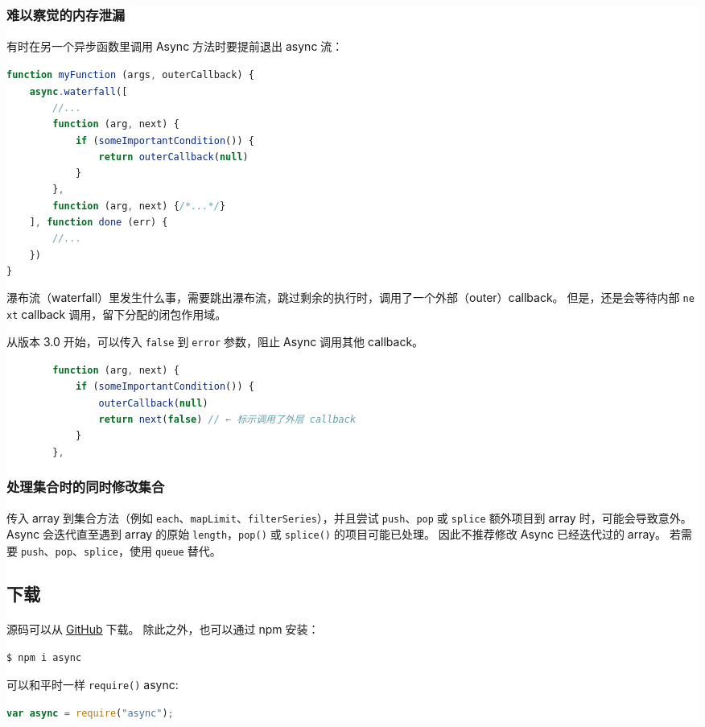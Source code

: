 ### 难以察觉的内存泄漏

有时在另一个异步函数里调用 Async 方法时要提前退出 async 流：

```javascript
function myFunction (args, outerCallback) {
    async.waterfall([
        //...
        function (arg, next) {
            if (someImportantCondition()) {
                return outerCallback(null)
            }
        },
        function (arg, next) {/*...*/}
    ], function done (err) {
        //...
    })
}
```

瀑布流（waterfall）里发生什么事，需要跳出瀑布流，跳过剩余的执行时，调用了一个外部（outer）callback。
但是，还是会等待内部 `next` callback 调用，留下分配的闭包作用域。

从版本 3.0 开始，可以传入 `false` 到 `error` 参数，阻止 Async 调用其他 callback。

```javascript
        function (arg, next) {
            if (someImportantCondition()) {
                outerCallback(null)
                return next(false) // ← 标示调用了外层 callback
            }
        },
```

### 处理集合时的同时修改集合

传入 array 到集合方法（例如 `each`、`mapLimit`、`filterSeries`），并且尝试 `push`、`pop` 或 `splice` 额外项目到 array 时，可能会导致意外。
Async 会迭代直至遇到 array 的原始 `length`，`pop()` 或 `splice()` 的项目可能已处理。
因此不推荐修改 Async 已经迭代过的 array。
若需要 `push`、`pop`、`splice`，使用 `queue` 替代。


## 下载
源码可以从
[GitHub](https://raw.githubusercontent.com/caolan/async/master/dist/async.min.js) 下载。
除此之外，也可以通过 npm 安装：

```bash
$ npm i async
```

可以和平时一样 `require()` async:

```js
var async = require("async");
```
